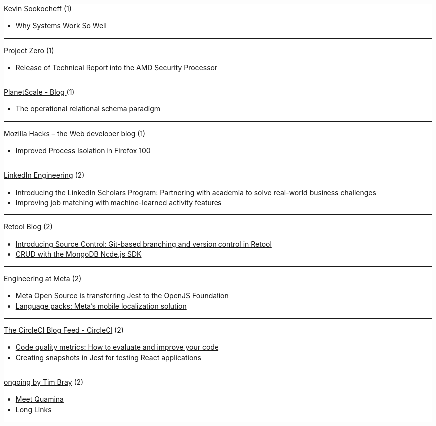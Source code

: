 [Kevin Sookocheff](#a5f7e815148359224f3b749d24f7fdf1) (1)
* [Why Systems Work So Well](#d30d3dac8f836c3122726344ec73fc3c) <a name="toc_d30d3dac8f836c3122726344ec73fc3c" />
---

[Project Zero](#8d3d6852c80acaafc51ea6605af3b08b) (1)
* [Release of Technical Report into the AMD Security Processor](#fa4a27f44f8c2779a89f313ee830ca2b) <a name="toc_fa4a27f44f8c2779a89f313ee830ca2b" />
---

[ PlanetScale - Blog ](#fccb2478f30ecea53d4f2f294b5e891a) (1)
* [ The operational relational schema paradigm ](#58b32f90e532ec37e6ff001c5856428e) <a name="toc_58b32f90e532ec37e6ff001c5856428e" />
---

[Mozilla Hacks – the Web developer blog](#6a951f753d5578b82f4f5550273a7aac) (1)
* [Improved Process Isolation in Firefox 100](#57abc27c74ea1b76de7592eaad893644) <a name="toc_57abc27c74ea1b76de7592eaad893644" />
---

[LinkedIn Engineering](#cb52061ed8ae25390194f1ad803b1b64) (2)
* [Introducing the LinkedIn Scholars Program: Partnering with academia to solve real-world business challenges](#611a48a388539622f4b04b02e2cb92ff) <a name="toc_611a48a388539622f4b04b02e2cb92ff" />
* [Improving job matching with machine-learned activity features](#a6b33303632f3eb71cc06cc3352e5518) <a name="toc_a6b33303632f3eb71cc06cc3352e5518" />
---

[Retool Blog](#1266503d85d61d98c9b58fe1e72531a6) (2)
* [Introducing Source Control: Git-based branching and version control in Retool](#df206a8248f5602aa643a7165d9f2ff7) <a name="toc_df206a8248f5602aa643a7165d9f2ff7" />
* [CRUD with the MongoDB Node.js SDK](#927671bc4df871b2ec3c54e35c08b36f) <a name="toc_927671bc4df871b2ec3c54e35c08b36f" />
---

[Engineering at Meta](#6d6d3c9a30e8f8bc4e00be2c04fa8d87) (2)
* [Meta Open Source is transferring Jest to the OpenJS Foundation](#16158a5f14a161e716dddb61839f5758) <a name="toc_16158a5f14a161e716dddb61839f5758" />
* [Language packs: Meta’s mobile localization solution](#6c3907e4783e1e56f6e253b901d7796d) <a name="toc_6c3907e4783e1e56f6e253b901d7796d" />
---

[The CircleCI Blog Feed - CircleCI](#50d99b01755c1e1dd736dceace4f366d) (2)
* [Code quality metrics: How to evaluate and improve your code](#47ab941e195c681b26eeb1840dd5a61d) <a name="toc_47ab941e195c681b26eeb1840dd5a61d" />
* [Creating snapshots in Jest for testing React applications](#157b6b42418334638dcd5659fb7c1ef9) <a name="toc_157b6b42418334638dcd5659fb7c1ef9" />
---

[ongoing by Tim Bray](#984a8e1d18d898a18aa4289a8000aaa6) (2)
* [Meet Quamina](#9961f7f89dcfe610ef59c892f45d3e5a) <a name="toc_9961f7f89dcfe610ef59c892f45d3e5a" />
* [Long Links](#a0e4c41a84e25521dac4400427385ed1) <a name="toc_a0e4c41a84e25521dac4400427385ed1" />
---
